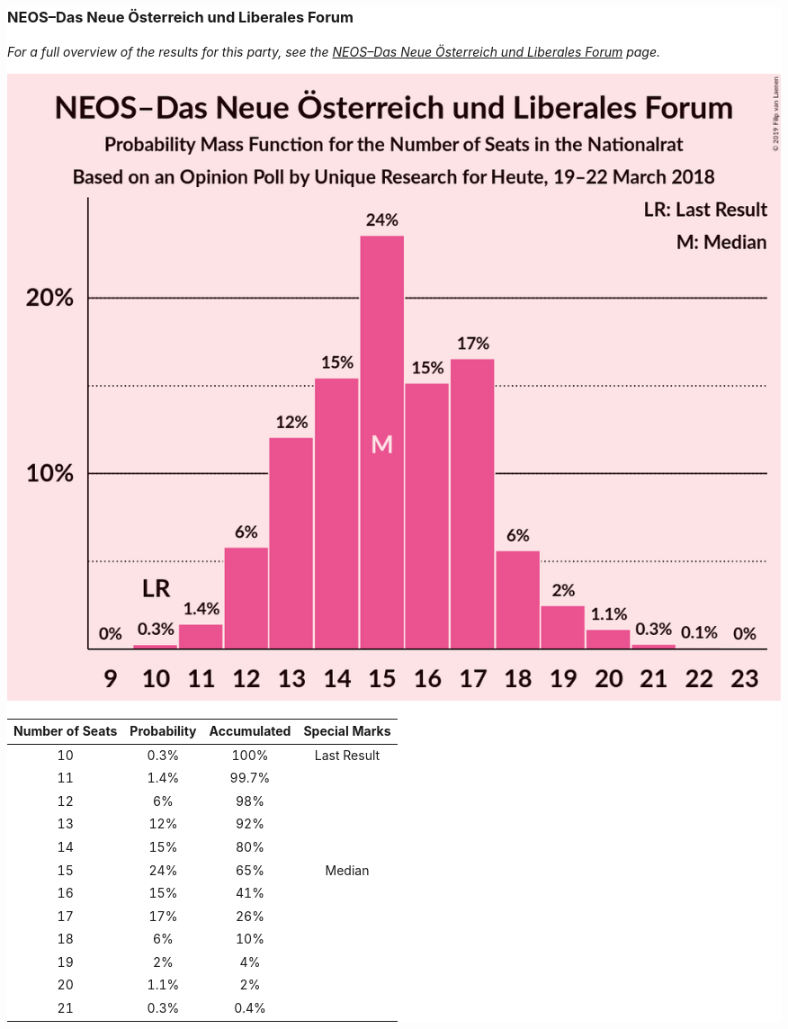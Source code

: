 ### NEOS–Das Neue Österreich und Liberales Forum

*For a full overview of the results for this party, see the [NEOS–Das Neue Österreich und Liberales Forum](party-neos–dasneueösterreichundliberalesforum.html) page.*

![Graph with seats probability mass function not yet produced](2018-03-22-UniqueResearch-seats-pmf-neos–dasneueösterreichundliberalesforum.png "Seats Probability Mass Function")

| Number of Seats | Probability | Accumulated | Special Marks |
|:---------------:|:-----------:|:-----------:|:-------------:|
| 10 | 0.3% | 100% | Last Result |
| 11 | 1.4% | 99.7% |  |
| 12 | 6% | 98% |  |
| 13 | 12% | 92% |  |
| 14 | 15% | 80% |  |
| 15 | 24% | 65% | Median |
| 16 | 15% | 41% |  |
| 17 | 17% | 26% |  |
| 18 | 6% | 10% |  |
| 19 | 2% | 4% |  |
| 20 | 1.1% | 2% |  |
| 21 | 0.3% | 0.4% |  |